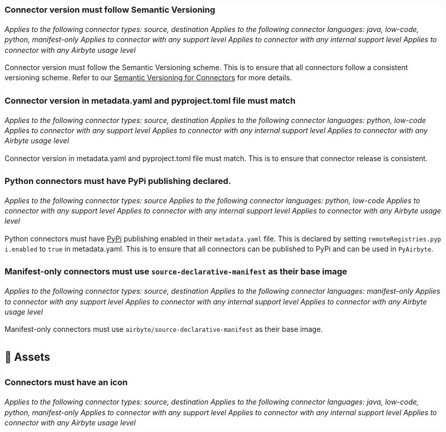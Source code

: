 ### Connector version must follow Semantic Versioning

_Applies to the following connector types: source, destination_
_Applies to the following connector languages: java, low-code, python, manifest-only_
_Applies to connector with any support level_
_Applies to connector with any internal support level_
_Applies to connector with any Airbyte usage level_

Connector version must follow the Semantic Versioning scheme. This is to ensure that all connectors follow a consistent versioning scheme. Refer to our [Semantic Versioning for Connectors](https://docs.airbyte.com/contributing-to-airbyte/#semantic-versioning-for-connectors) for more details.

### Connector version in metadata.yaml and pyproject.toml file must match

_Applies to the following connector types: source, destination_
_Applies to the following connector languages: python, low-code_
_Applies to connector with any support level_
_Applies to connector with any internal support level_
_Applies to connector with any Airbyte usage level_

Connector version in metadata.yaml and pyproject.toml file must match. This is to ensure that connector release is consistent.

### Python connectors must have PyPi publishing declared.

_Applies to the following connector types: source_
_Applies to the following connector languages: python, low-code_
_Applies to connector with any support level_
_Applies to connector with any internal support level_
_Applies to connector with any Airbyte usage level_

Python connectors must have [PyPi](https://pypi.org/) publishing enabled in their `metadata.yaml` file. This is declared by setting `remoteRegistries.pypi.enabled` to `true` in metadata.yaml. This is to ensure that all connectors can be published to PyPi and can be used in `PyAirbyte`.

### Manifest-only connectors must use `source-declarative-manifest` as their base image

_Applies to the following connector types: source, destination_
_Applies to the following connector languages: manifest-only_
_Applies to connector with any support level_
_Applies to connector with any internal support level_
_Applies to connector with any Airbyte usage level_

Manifest-only connectors must use `airbyte/source-declarative-manifest` as their base image.

## 💼 Assets

### Connectors must have an icon

_Applies to the following connector types: source, destination_
_Applies to the following connector languages: java, low-code, python, manifest-only_
_Applies to connector with any support level_
_Applies to connector with any internal support level_
_Applies to connector with any Airbyte usage level_
